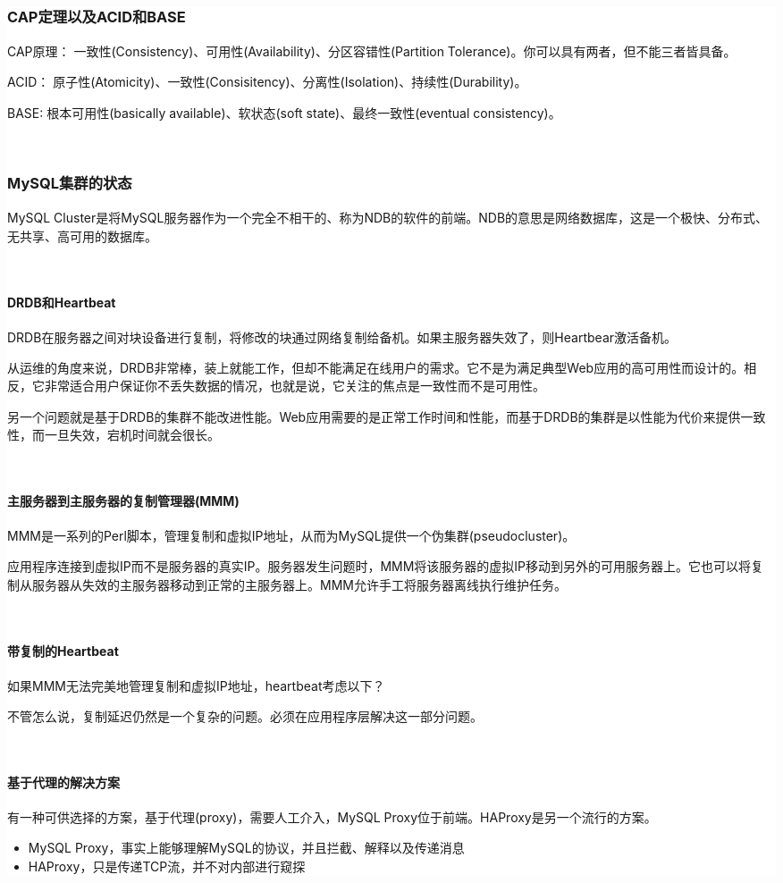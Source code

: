 
### CAP定理以及ACID和BASE


CAP原理： 一致性(Consistency)、可用性(Availability)、分区容错性(Partition Tolerance)。你可以具有两者，但不能三者皆具备。

ACID： 原子性(Atomicity)、一致性(Consisitency)、分离性(Isolation)、持续性(Durability)。

BASE: 根本可用性(basically available)、软状态(soft state)、最终一致性(eventual consistency)。


<br>


### MySQL集群的状态


MySQL Cluster是将MySQL服务器作为一个完全不相干的、称为NDB的软件的前端。NDB的意思是网络数据库，这是一个极快、分布式、无共享、高可用的数据库。


<br>


#### DRDB和Heartbeat


DRDB在服务器之间对块设备进行复制，将修改的块通过网络复制给备机。如果主服务器失效了，则Heartbear激活备机。

从运维的角度来说，DRDB非常棒，装上就能工作，但却不能满足在线用户的需求。它不是为满足典型Web应用的高可用性而设计的。相反，它非常适合用户保证你不丢失数据的情况，也就是说，它关注的焦点是一致性而不是可用性。

另一个问题就是基于DRDB的集群不能改进性能。Web应用需要的是正常工作时间和性能，而基于DRDB的集群是以性能为代价来提供一致性，而一旦失效，宕机时间就会很长。


<br>


#### 主服务器到主服务器的复制管理器(MMM)


MMM是一系列的Perl脚本，管理复制和虚拟IP地址，从而为MySQL提供一个伪集群(pseudocluster)。

应用程序连接到虚拟IP而不是服务器的真实IP。服务器发生问题时，MMM将该服务器的虚拟IP移动到另外的可用服务器上。它也可以将复制从服务器从失效的主服务器移动到正常的主服务器上。MMM允许手工将服务器离线执行维护任务。


<br>


#### 带复制的Heartbeat


如果MMM无法完美地管理复制和虚拟IP地址，heartbeat考虑以下？

不管怎么说，复制延迟仍然是一个复杂的问题。必须在应用程序层解决这一部分问题。


<br>


#### 基于代理的解决方案


有一种可供选择的方案，基于代理(proxy)，需要人工介入，MySQL Proxy位于前端。HAProxy是另一个流行的方案。

- MySQL Proxy，事实上能够理解MySQL的协议，并且拦截、解释以及传递消息
- HAProxy，只是传递TCP流，并不对内部进行窥探
